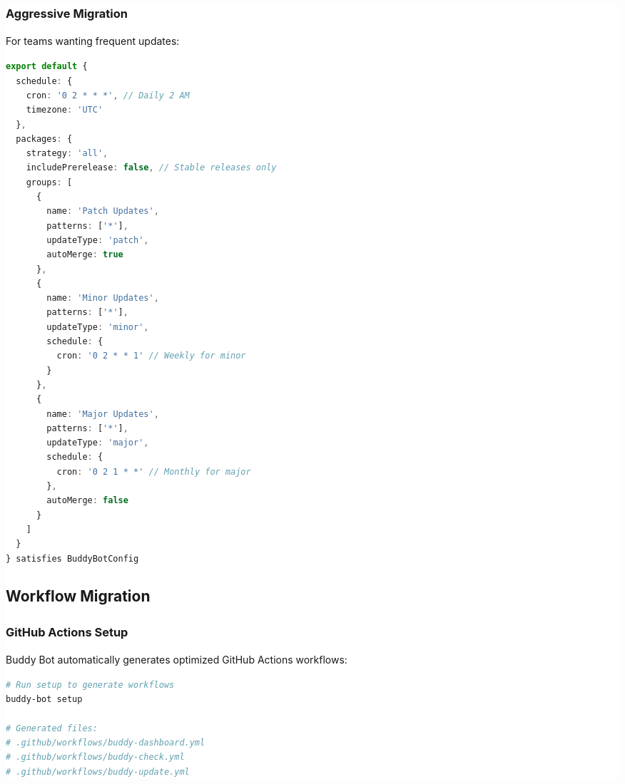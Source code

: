 ### Aggressive Migration
For teams wanting frequent updates:

```typescript
export default {
  schedule: {
    cron: '0 2 * * *', // Daily 2 AM
    timezone: 'UTC'
  },
  packages: {
    strategy: 'all',
    includePrerelease: false, // Stable releases only
    groups: [
      {
        name: 'Patch Updates',
        patterns: ['*'],
        updateType: 'patch',
        autoMerge: true
      },
      {
        name: 'Minor Updates',
        patterns: ['*'],
        updateType: 'minor',
        schedule: {
          cron: '0 2 * * 1' // Weekly for minor
        }
      },
      {
        name: 'Major Updates',
        patterns: ['*'],
        updateType: 'major',
        schedule: {
          cron: '0 2 1 * *' // Monthly for major
        },
        autoMerge: false
      }
    ]
  }
} satisfies BuddyBotConfig
```

## Workflow Migration

### GitHub Actions Setup

Buddy Bot automatically generates optimized GitHub Actions workflows:

```bash
# Run setup to generate workflows
buddy-bot setup

# Generated files:
# .github/workflows/buddy-dashboard.yml
# .github/workflows/buddy-check.yml
# .github/workflows/buddy-update.yml
```
